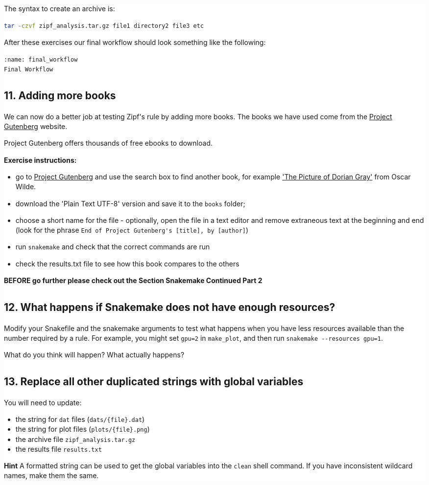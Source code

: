 The syntax to create an archive is:
```Bash
tar -czvf zipf_analysis.tar.gz file1 directory2 file3 etc
```


After these exercises our final workflow should look something like the following:

```{figure} ../../figures/snakemake/final_workflow.png
:name: final_workflow
Final Workflow
```

## 11. Adding more books

We can now do a better job at testing Zipf's rule by adding more books.
The books we have used come from the [Project Gutenberg](http://www.gutenberg.org/) website.

Project Gutenberg offers thousands of free ebooks to download.

**Exercise instructions:**

- go to [Project Gutenberg](http://www.gutenberg.org/) and use the search box to find another book, for example ['The Picture of Dorian Gray'](https://www.gutenberg.org/ebooks/174) from Oscar Wilde.

- download the 'Plain Text UTF-8' version and save it to the `books` folder;
- choose a short name for the file - optionally, open the file in a text editor and remove extraneous text at the beginning and end (look for the phrase `End of Project Gutenberg's [title], by [author]`)

- run `snakemake` and check that the correct commands are run
- check the results.txt file to see how this book compares to the others

**BEFORE go further please check out the Section Snakemake Continued Part 2**

## 12. What happens if Snakemake does not have enough resources?

Modify your Snakefile and the snakemake arguments to test what happens when you have less resources available than the number required by a rule. 
For example, you might set `gpu=2` in `make_plot`, and then run `snakemake --resources gpu=1`.

What do you think will happen? What actually happens?

## 13. Replace all other duplicated strings with global variables

 You will need to update:
- the string for `dat` files (`dats/{file}.dat`)
- the string for plot files (`plots/{file}.png`)
- the archive file `zipf_analysis.tar.gz`
- the results file `results.txt`

**Hint**
A formatted string can be used to get the global variables into the `clean` shell command.
If you have inconsistent wildcard names, make them the same.
